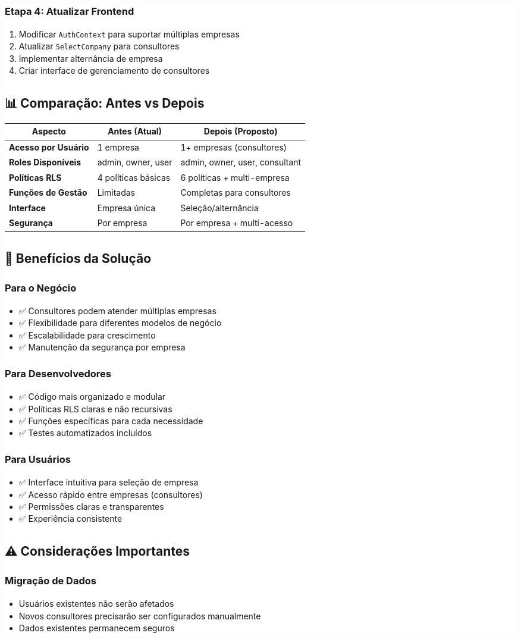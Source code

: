 ### Etapa 4: Atualizar Frontend
1. Modificar `AuthContext` para suportar múltiplas empresas
2. Atualizar `SelectCompany` para consultores
3. Implementar alternância de empresa
4. Criar interface de gerenciamento de consultores

## 📊 Comparação: Antes vs Depois

| Aspecto | Antes (Atual) | Depois (Proposto) |
|---------|---------------|-------------------|
| **Acesso por Usuário** | 1 empresa | 1+ empresas (consultores) |
| **Roles Disponíveis** | admin, owner, user | admin, owner, user, consultant |
| **Políticas RLS** | 4 políticas básicas | 6 políticas + multi-empresa |
| **Funções de Gestão** | Limitadas | Completas para consultores |
| **Interface** | Empresa única | Seleção/alternância |
| **Segurança** | Por empresa | Por empresa + multi-acesso |

## 🎯 Benefícios da Solução

### Para o Negócio
- ✅ Consultores podem atender múltiplas empresas
- ✅ Flexibilidade para diferentes modelos de negócio
- ✅ Escalabilidade para crescimento
- ✅ Manutenção da segurança por empresa

### Para Desenvolvedores
- ✅ Código mais organizado e modular
- ✅ Políticas RLS claras e não recursivas
- ✅ Funções específicas para cada necessidade
- ✅ Testes automatizados incluídos

### Para Usuários
- ✅ Interface intuitiva para seleção de empresa
- ✅ Acesso rápido entre empresas (consultores)
- ✅ Permissões claras e transparentes
- ✅ Experiência consistente

## ⚠️ Considerações Importantes

### Migração de Dados
- Usuários existentes não serão afetados
- Novos consultores precisarão ser configurados manualmente
- Dados existentes permanecem seguros
